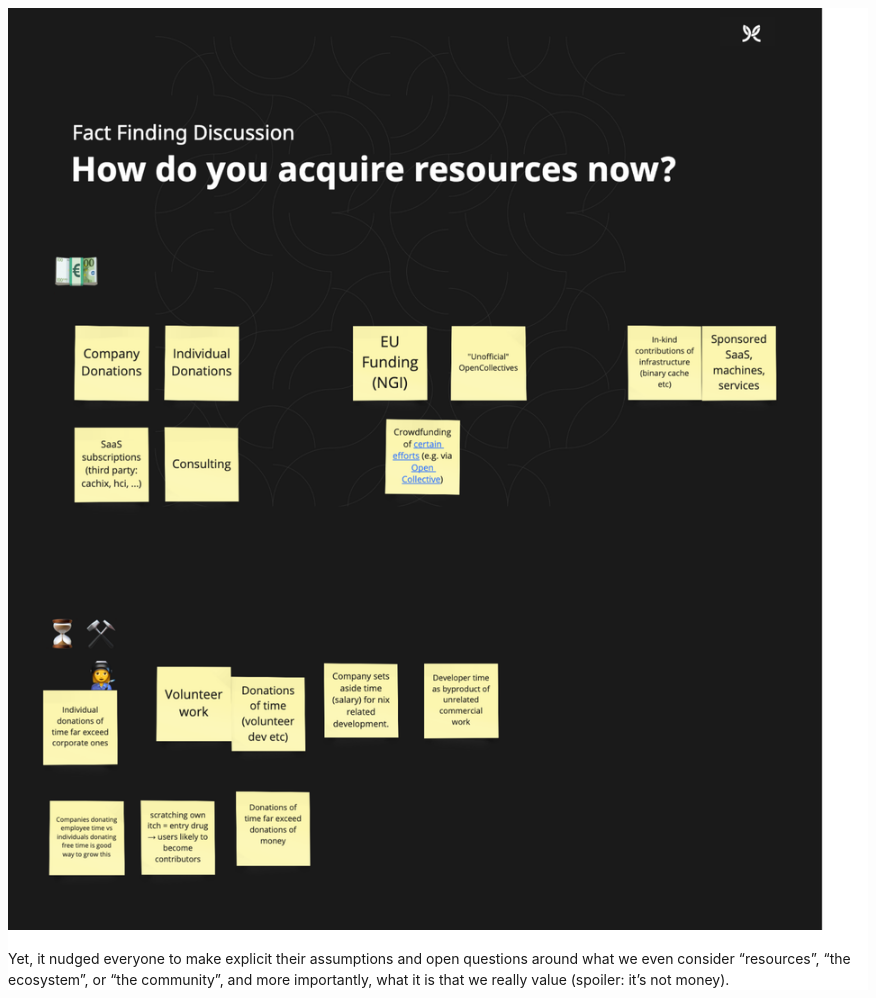 ![](./revenue.png)

Yet, it nudged everyone to make explicit their assumptions and open questions around what we even consider “resources”, “the ecosystem”, or “the community”, and more importantly, what it is that we really value (spoiler: it’s not money).
